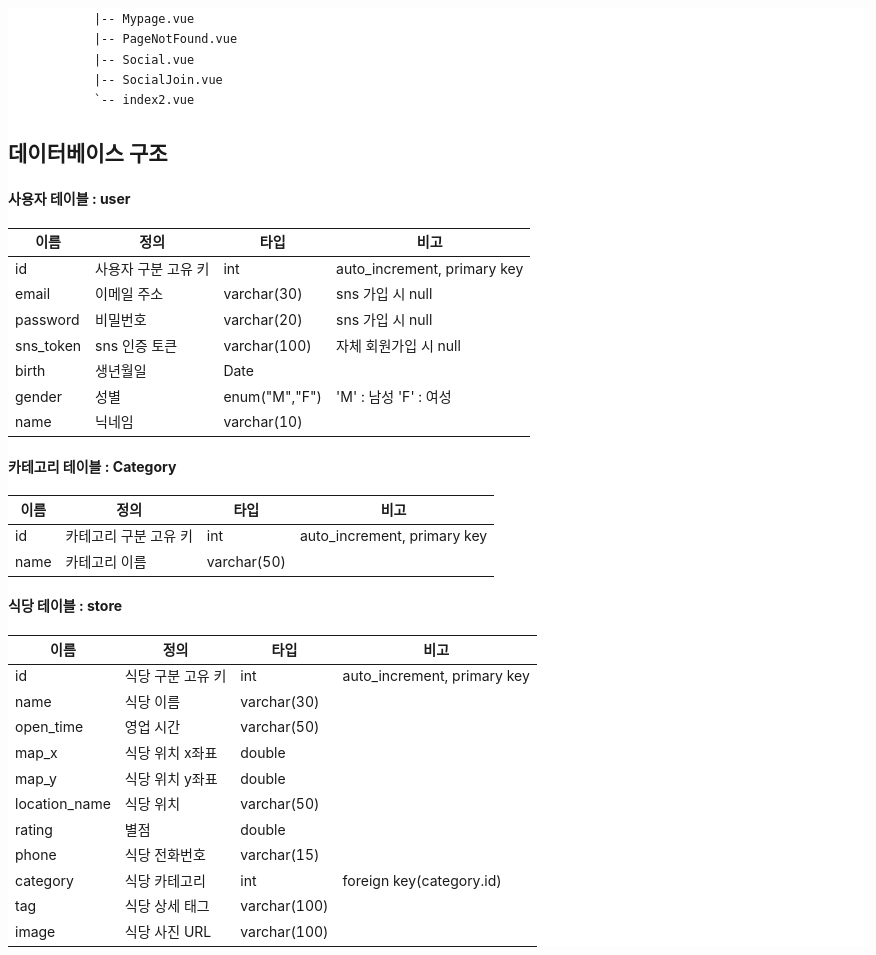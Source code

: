 ```
            |-- Mypage.vue
            |-- PageNotFound.vue
            |-- Social.vue
            |-- SocialJoin.vue
            `-- index2.vue
```

## 데이터베이스 구조

#### 사용자 테이블 : user

| 이름      | 정의                | 타입          | 비고                        |
| --------- | ------------------- | ------------- | --------------------------- |
| id        | 사용자 구분 고유 키 | int           | auto_increment, primary key |
| email     | 이메일 주소         | varchar(30)   | sns 가입 시 null            |
| password  | 비밀번호            | varchar(20)   | sns 가입 시 null            |
| sns_token | sns 인증 토큰       | varchar(100)  | 자체 회원가입 시 null       |
| birth     | 생년월일            | Date          |                             |
| gender    | 성별                | enum("M","F") | 'M' : 남성 'F' : 여성       |
| name      | 닉네임              | varchar(10)   |                             |

#### 카테고리 테이블 : Category

| 이름 | 정의                  | 타입        | 비고                        |
| ---- | --------------------- | ----------- | --------------------------- |
| id   | 카테고리 구분 고유 키 | int         | auto_increment, primary key |
| name | 카테고리 이름         | varchar(50) |                             |

#### 식당 테이블 : store

| 이름          | 정의              | 타입         | 비고                        |
| ------------- | ----------------- | ------------ | --------------------------- |
| id            | 식당 구분 고유 키 | int          | auto_increment, primary key |
| name          | 식당 이름         | varchar(30)  |                             |
| open_time     | 영업 시간         | varchar(50)  |                             |
| map_x         | 식당 위치 x좌표   | double       |                             |
| map_y         | 식당 위치 y좌표   | double       |                             |
| location_name | 식당 위치         | varchar(50)  |                             |
| rating        | 별점              | double       |                             |
| phone         | 식당 전화번호     | varchar(15)  |                             |
| category      | 식당 카테고리     | int          | foreign key(category.id)    |
| tag           | 식당 상세 태그    | varchar(100) |                             |
| image         | 식당 사진 URL     | varchar(100) |                             |
